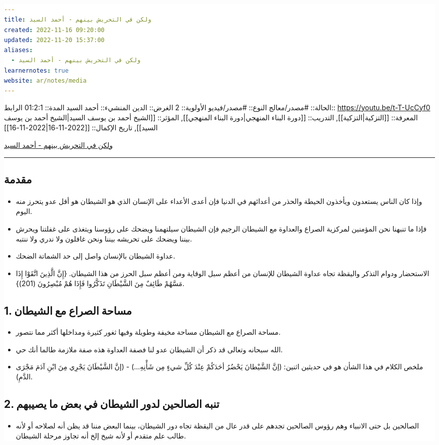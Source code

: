 ```yaml
---
title: ولكن في التحريش بينهم - أحمد السيد
created: 2022-11-16 09:20:00
updated: 2022-11-20 15:37:00
aliases:
  - ولكن في التحريش بينهم - أحمد السيد
learnernotes: true
website: ar/notes/media
---
```


الحالة:: #مصدر/معالج
النوع:: #مصدر/فيديو
اﻷولوية:: 2
الغرض:: الدين
المنشيء:: أحمد السيد
المدة:: 01:2:1
الرابط:: <https://youtu.be/t-T-UcCyf0>
المعرفة:: [[التزكية|التزكية]],
التدريب:: [[دورة البناء المنهجي|دورة البناء المنهجي]],
المؤثر:: [[الشيخ أحمد بن يوسف السيد|الشيخ أحمد بن يوسف السيد]],
تاريخ اﻹكمال:: [[2022-11-16|2022-11-16]]

[ولكن في التحريش بينهم - أحمد السيد](https://youtu.be/t-T-UcCyf0)

---

## مقدمة

- وإذا كان الناس يستعدون ويأخذون الحيطة والحذر من أعدائهم في الدنيا فإن أعدى الأعداء على الإنسان الذي هو الشيطان هو أقل عدو يتحرز منه اليوم.

- فإذا ما تنبهنا نحن المؤمنين لمركزية الصراع والعداوة مع الشيطان الرجيم فإن الشيطان سيلتهمنا ويضحك على رؤوسنا ويتغذى على غفلتنا ويحرش بيننا ويضحك على تحريشه بيننا ونحن غافلون ولا ندري ولا ننتبه.

- عداوة الشيطان بالإنسان واصل إلى حد الشماتة الضحك.

- الاستحضار ودوام التذكر واليقظة تجاه عداوة الشيطان للإنسان من أعظم سبل الوقاية ومن أعظم سبل الحرز من هذا الشيطان. {إِنَّ الَّذِينَ اتَّقَوْا إِذَا مَسَّهُمْ طَائِفٌ مِنَ الشَّيْطَانِ تَذَكَّرُوا فَإِذَا هُمْ مُبْصِرُونَ (201)}.

## 1. مساحة الصراع مع الشيطان

- مساحة الصراع مع الشيطان مساحة مخيفة وطويلة وفيها ثغور كثيرة ومداخلها أكثر مما نتصور.

- الله سبحانه وتعالى قد ذكر أن الشيطان عدو لنا فصفة العداوة هذه صفة ملازمة طالما أنك حي.

- ملخص الكلام في هذا الشأن هو في حديثين اثنين: (إنَّ الشَّيْطانَ يَحْضُرُ أحَدَكُمْ عِنْدَ كُلِّ شيءٍ مِن شَأْنِهِ...) - (إنَّ الشَّيْطَانَ يَجْرِي مِنَ ابْنِ آدَمَ مَجْرَى الدَّمِ).

## 2. تنبه الصالحين لدور الشيطان في بعض ما يصيبهم

- الصالحين بل حتى الانبياء وهم رؤوس الصالحين تجدهم على قدر عال من اليقظة تجاه دور الشيطان، بينما البعض مننا قد يظن أنه لصلاحه أو لأنه طالب علم متقدم أو لأنه شيخ إلخ أنه تجاوز مرحلة الشيطان.
